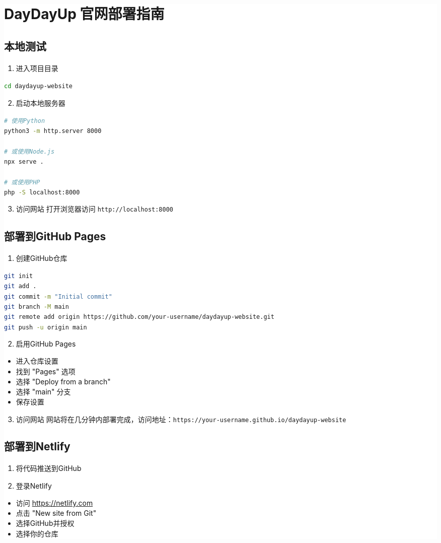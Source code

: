 # DayDayUp 官网部署指南

## 本地测试

1. 进入项目目录
```bash
cd daydayup-website
```

2. 启动本地服务器
```bash
# 使用Python
python3 -m http.server 8000

# 或使用Node.js
npx serve .

# 或使用PHP
php -S localhost:8000
```

3. 访问网站
打开浏览器访问 `http://localhost:8000`

## 部署到GitHub Pages

1. 创建GitHub仓库
```bash
git init
git add .
git commit -m "Initial commit"
git branch -M main
git remote add origin https://github.com/your-username/daydayup-website.git
git push -u origin main
```

2. 启用GitHub Pages
- 进入仓库设置
- 找到 "Pages" 选项
- 选择 "Deploy from a branch"
- 选择 "main" 分支
- 保存设置

3. 访问网站
网站将在几分钟内部署完成，访问地址：`https://your-username.github.io/daydayup-website`

## 部署到Netlify

1. 将代码推送到GitHub

2. 登录Netlify
- 访问 https://netlify.com
- 点击 "New site from Git"
- 选择GitHub并授权
- 选择你的仓库
